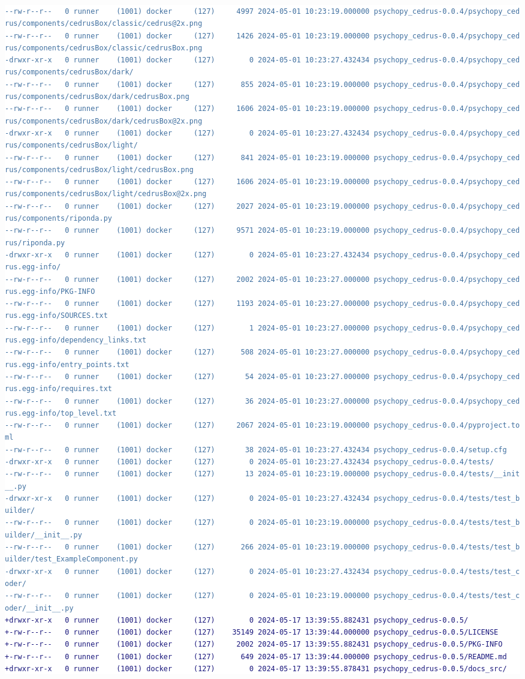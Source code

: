 ```diff
--rw-r--r--   0 runner    (1001) docker     (127)     4997 2024-05-01 10:23:19.000000 psychopy_cedrus-0.0.4/psychopy_cedrus/components/cedrusBox/classic/cedrus@2x.png
--rw-r--r--   0 runner    (1001) docker     (127)     1426 2024-05-01 10:23:19.000000 psychopy_cedrus-0.0.4/psychopy_cedrus/components/cedrusBox/classic/cedrusBox.png
-drwxr-xr-x   0 runner    (1001) docker     (127)        0 2024-05-01 10:23:27.432434 psychopy_cedrus-0.0.4/psychopy_cedrus/components/cedrusBox/dark/
--rw-r--r--   0 runner    (1001) docker     (127)      855 2024-05-01 10:23:19.000000 psychopy_cedrus-0.0.4/psychopy_cedrus/components/cedrusBox/dark/cedrusBox.png
--rw-r--r--   0 runner    (1001) docker     (127)     1606 2024-05-01 10:23:19.000000 psychopy_cedrus-0.0.4/psychopy_cedrus/components/cedrusBox/dark/cedrusBox@2x.png
-drwxr-xr-x   0 runner    (1001) docker     (127)        0 2024-05-01 10:23:27.432434 psychopy_cedrus-0.0.4/psychopy_cedrus/components/cedrusBox/light/
--rw-r--r--   0 runner    (1001) docker     (127)      841 2024-05-01 10:23:19.000000 psychopy_cedrus-0.0.4/psychopy_cedrus/components/cedrusBox/light/cedrusBox.png
--rw-r--r--   0 runner    (1001) docker     (127)     1606 2024-05-01 10:23:19.000000 psychopy_cedrus-0.0.4/psychopy_cedrus/components/cedrusBox/light/cedrusBox@2x.png
--rw-r--r--   0 runner    (1001) docker     (127)     2027 2024-05-01 10:23:19.000000 psychopy_cedrus-0.0.4/psychopy_cedrus/components/riponda.py
--rw-r--r--   0 runner    (1001) docker     (127)     9571 2024-05-01 10:23:19.000000 psychopy_cedrus-0.0.4/psychopy_cedrus/riponda.py
-drwxr-xr-x   0 runner    (1001) docker     (127)        0 2024-05-01 10:23:27.432434 psychopy_cedrus-0.0.4/psychopy_cedrus.egg-info/
--rw-r--r--   0 runner    (1001) docker     (127)     2002 2024-05-01 10:23:27.000000 psychopy_cedrus-0.0.4/psychopy_cedrus.egg-info/PKG-INFO
--rw-r--r--   0 runner    (1001) docker     (127)     1193 2024-05-01 10:23:27.000000 psychopy_cedrus-0.0.4/psychopy_cedrus.egg-info/SOURCES.txt
--rw-r--r--   0 runner    (1001) docker     (127)        1 2024-05-01 10:23:27.000000 psychopy_cedrus-0.0.4/psychopy_cedrus.egg-info/dependency_links.txt
--rw-r--r--   0 runner    (1001) docker     (127)      508 2024-05-01 10:23:27.000000 psychopy_cedrus-0.0.4/psychopy_cedrus.egg-info/entry_points.txt
--rw-r--r--   0 runner    (1001) docker     (127)       54 2024-05-01 10:23:27.000000 psychopy_cedrus-0.0.4/psychopy_cedrus.egg-info/requires.txt
--rw-r--r--   0 runner    (1001) docker     (127)       36 2024-05-01 10:23:27.000000 psychopy_cedrus-0.0.4/psychopy_cedrus.egg-info/top_level.txt
--rw-r--r--   0 runner    (1001) docker     (127)     2067 2024-05-01 10:23:19.000000 psychopy_cedrus-0.0.4/pyproject.toml
--rw-r--r--   0 runner    (1001) docker     (127)       38 2024-05-01 10:23:27.432434 psychopy_cedrus-0.0.4/setup.cfg
-drwxr-xr-x   0 runner    (1001) docker     (127)        0 2024-05-01 10:23:27.432434 psychopy_cedrus-0.0.4/tests/
--rw-r--r--   0 runner    (1001) docker     (127)       13 2024-05-01 10:23:19.000000 psychopy_cedrus-0.0.4/tests/__init__.py
-drwxr-xr-x   0 runner    (1001) docker     (127)        0 2024-05-01 10:23:27.432434 psychopy_cedrus-0.0.4/tests/test_builder/
--rw-r--r--   0 runner    (1001) docker     (127)        0 2024-05-01 10:23:19.000000 psychopy_cedrus-0.0.4/tests/test_builder/__init__.py
--rw-r--r--   0 runner    (1001) docker     (127)      266 2024-05-01 10:23:19.000000 psychopy_cedrus-0.0.4/tests/test_builder/test_ExampleComponent.py
-drwxr-xr-x   0 runner    (1001) docker     (127)        0 2024-05-01 10:23:27.432434 psychopy_cedrus-0.0.4/tests/test_coder/
--rw-r--r--   0 runner    (1001) docker     (127)        0 2024-05-01 10:23:19.000000 psychopy_cedrus-0.0.4/tests/test_coder/__init__.py
+drwxr-xr-x   0 runner    (1001) docker     (127)        0 2024-05-17 13:39:55.882431 psychopy_cedrus-0.0.5/
+-rw-r--r--   0 runner    (1001) docker     (127)    35149 2024-05-17 13:39:44.000000 psychopy_cedrus-0.0.5/LICENSE
+-rw-r--r--   0 runner    (1001) docker     (127)     2002 2024-05-17 13:39:55.882431 psychopy_cedrus-0.0.5/PKG-INFO
+-rw-r--r--   0 runner    (1001) docker     (127)      649 2024-05-17 13:39:44.000000 psychopy_cedrus-0.0.5/README.md
+drwxr-xr-x   0 runner    (1001) docker     (127)        0 2024-05-17 13:39:55.878431 psychopy_cedrus-0.0.5/docs_src/
```